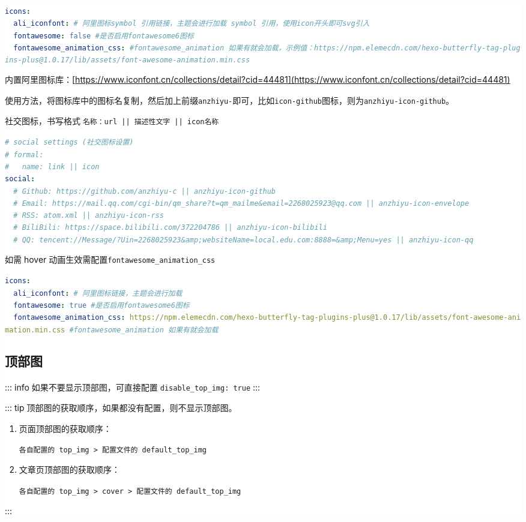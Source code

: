 ```yaml
icons:
  ali_iconfont: # 阿里图标symbol 引用链接，主题会进行加载 symbol 引用，使用icon开头即可svg引入
  fontawesome: false #是否启用fontawesome6图标
  fontawesome_animation_css: #fontawesome_animation 如果有就会加载，示例值：https://npm.elemecdn.com/hexo-butterfly-tag-plugins-plus@1.0.17/lib/assets/font-awesome-animation.min.css
```

内置阿里图标库：[https://www.iconfont.cn/collections/detail?cid=44481](https://www.iconfont.cn/collections/detail?cid=44481)

使用方法，将图标库中的图标名复制，然后加上前缀`anzhiyu-`即可，比如`icon-github`图标，则为`anzhiyu-icon-github`。

社交图标，书写格式 `名称：url || 描述性文字 || icon名称`

```yaml
# social settings (社交图标设置)
# formal:
#   name: link || icon
social:
  # Github: https://github.com/anzhiyu-c || anzhiyu-icon-github
  # Email: https://mail.qq.com/cgi-bin/qm_share?t=qm_mailme&email=2268025923@qq.com || anzhiyu-icon-envelope
  # RSS: atom.xml || anzhiyu-icon-rss
  # BiliBili: https://space.bilibili.com/372204786 || anzhiyu-icon-bilibili
  # QQ: tencent://Message/?Uin=2268025923&amp;websiteName=local.edu.com:8888=&amp;Menu=yes || anzhiyu-icon-qq
```

如需 hover 动画生效需配置`fontawesome_animation_css`

```yaml
icons:
  ali_iconfont: # 阿里图标链接，主题会进行加载
  fontawesome: true #是否启用fontawesome6图标
  fontawesome_animation_css: https://npm.elemecdn.com/hexo-butterfly-tag-plugins-plus@1.0.17/lib/assets/font-awesome-animation.min.css #fontawesome_animation 如果有就会加载
```

## 顶部图

::: info
如果不要显示顶部图，可直接配置 `disable_top_img: true`
:::

::: tip
顶部图的获取顺序，如果都没有配置，则不显示顶部图。

1.  页面顶部图的获取顺序：

    `各自配置的 top_img > 配置文件的 default_top_img`

2.  文章页顶部图的获取顺序：

    `各自配置的 top_img > cover > 配置文件的 default_top_img`

:::
